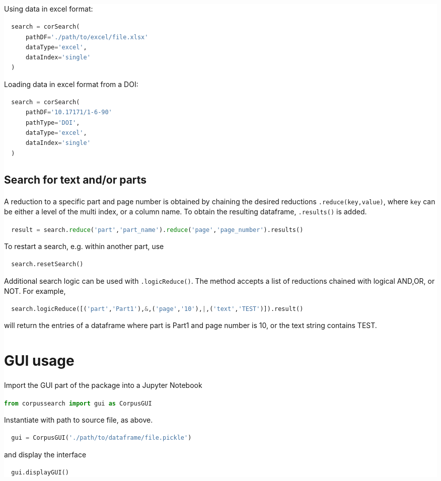 Using data in excel format:
```python
  search = corSearch(
      pathDF='./path/to/excel/file.xlsx'
      dataType='excel',
      dataIndex='single'
  )
```

Loading data in excel format from a DOI:
```python
  search = corSearch(
      pathDF='10.17171/1-6-90'
      pathType='DOI',
      dataType='excel',
      dataIndex='single'
  )
```

## Search for text and/or parts

A reduction to a specific part and page number is obtained by chaining the desired
reductions `.reduce(key,value)`, where `key` can be either a level of the multi index, or a column name. To obtain the resulting dataframe, `.results()` is added.

```python
  result = search.reduce('part','part_name').reduce('page','page_number').results()
```

To restart a search, e.g. within another part, use
```python
  search.resetSearch()
```

Additional search logic can be used with `.logicReduce()`. The method accepts a
list of reductions chained with logical AND,OR, or NOT. For example,
```python
  search.logicReduce([('part','Part1'),&,('page','10'),|,('text','TEST')]).result()
```
will return the entries of a dataframe where part is Part1 and page number is 10, or the text string contains TEST.

# GUI usage

Import the GUI part of the package into a Jupyter Notebook
```python
from corpussearch import gui as CorpusGUI
```

Instantiate with path to source file, as above.
```python
  gui = CorpusGUI('./path/to/dataframe/file.pickle')
```
and display the interface
```python
  gui.displayGUI()
```
